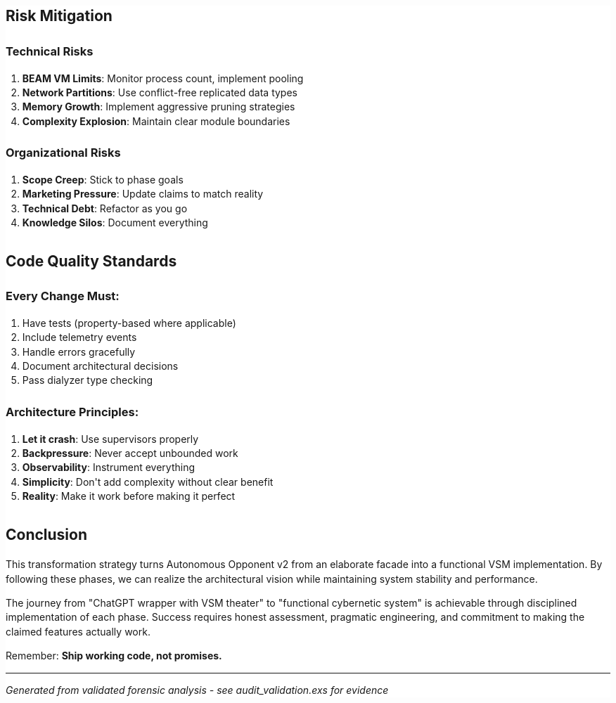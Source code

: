 ## Risk Mitigation

### Technical Risks
1. **BEAM VM Limits**: Monitor process count, implement pooling
2. **Network Partitions**: Use conflict-free replicated data types
3. **Memory Growth**: Implement aggressive pruning strategies
4. **Complexity Explosion**: Maintain clear module boundaries

### Organizational Risks
1. **Scope Creep**: Stick to phase goals
2. **Marketing Pressure**: Update claims to match reality
3. **Technical Debt**: Refactor as you go
4. **Knowledge Silos**: Document everything

## Code Quality Standards

### Every Change Must:
1. Have tests (property-based where applicable)
2. Include telemetry events
3. Handle errors gracefully
4. Document architectural decisions
5. Pass dialyzer type checking

### Architecture Principles:
1. **Let it crash**: Use supervisors properly
2. **Backpressure**: Never accept unbounded work
3. **Observability**: Instrument everything
4. **Simplicity**: Don't add complexity without clear benefit
5. **Reality**: Make it work before making it perfect

## Conclusion

This transformation strategy turns Autonomous Opponent v2 from an elaborate facade into a functional VSM implementation. By following these phases, we can realize the architectural vision while maintaining system stability and performance.

The journey from "ChatGPT wrapper with VSM theater" to "functional cybernetic system" is achievable through disciplined implementation of each phase. Success requires honest assessment, pragmatic engineering, and commitment to making the claimed features actually work.

Remember: **Ship working code, not promises.**

---

*Generated from validated forensic analysis - see audit_validation.exs for evidence*